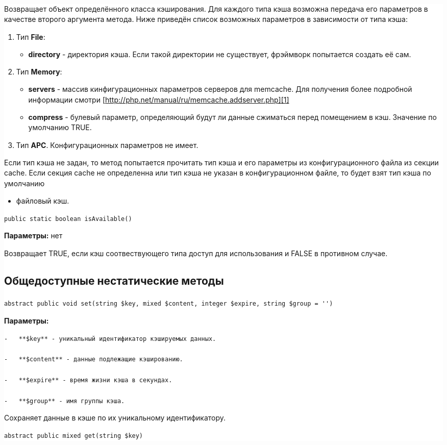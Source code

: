 Возвращает объект определённого класса кэширования. Для каждого типа кэша
возможна передача его параметров в качестве второго аргумента метода. Ниже
приведён список возможных параметров в зависимости от типа кэша:

1.  Тип **File**:

    -   **directory** - директория кэша. Если такой директории не существует,
        фрэймворк попытается создать её сам.

2.  Тип **Memory**:

    -   **servers** - массив кинфигурационных параметров серверов для memcache.
        Для получения более подробной информации смотри
        [http://php.net/manual/ru/memcache.addserver.php][1]

    -   **compress** - булевый параметр, определяющий будут ли данные сжиматься
        перед помещением в кэш. Значение по умолчанию TRUE.

3.  Тип **APC**. Конфигурационных параметров не имеет.

Если тип кэша не задан, то метод попытается прочитать тип кэша и его параметры
из конфигурационного файла из секции cache. Если секция cache не определенна или
тип кэша не указан в конфигурационном файле, то будет взят тип кэша по умолчанию
- файловый кэш.



~~~~~~~~~~~~~~~~~~~~~~~~~~~~~~~~~~~~~~~~~~~~~~~~~~~~~~~~~~~~~~~~~~~~~~~~~~~~~~~~
public static boolean isAvailable()
~~~~~~~~~~~~~~~~~~~~~~~~~~~~~~~~~~~~~~~~~~~~~~~~~~~~~~~~~~~~~~~~~~~~~~~~~~~~~~~~

**Параметры:** нет

Возвращает TRUE, если кэш соотвествующего типа доступ для использования и FALSE
в противном случае.



Общедоступные нестатические методы
----------------------------------



~~~~~~~~~~~~~~~~~~~~~~~~~~~~~~~~~~~~~~~~~~~~~~~~~~~~~~~~~~~~~~~~~~~~~~~~~~~~~~~~
abstract public void set(string $key, mixed $content, integer $expire, string $group = '')
~~~~~~~~~~~~~~~~~~~~~~~~~~~~~~~~~~~~~~~~~~~~~~~~~~~~~~~~~~~~~~~~~~~~~~~~~~~~~~~~

**Параметры:**

    -   **$key** - уникальный идентификатор кэшируемых данных.

    -   **$content** - данные подлежащие кэшированию.

    -   **$expire** - время жизни кэша в секундах.

    -   **$group** - имя группы кэша.

Сохраняет данные в кэше по их уникальному идентификатору.



~~~~~~~~~~~~~~~~~~~~~~~~~~~~~~~~~~~~~~~~~~~~~~~~~~~~~~~~~~~~~~~~~~~~~~~~~~~~~~~~
abstract public mixed get(string $key)
~~~~~~~~~~~~~~~~~~~~~~~~~~~~~~~~~~~~~~~~~~~~~~~~~~~~~~~~~~~~~~~~~~~~~~~~~~~~~~~~


[1]: <http://php.net/manual/ru/memcache.addserver.php>
